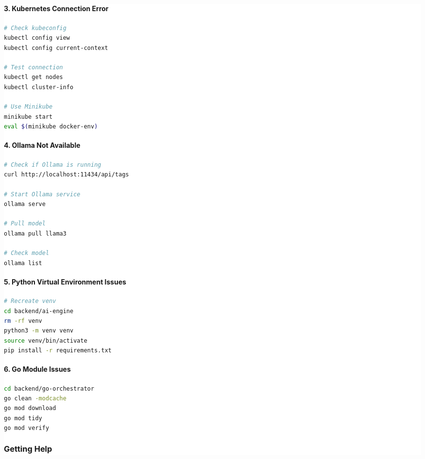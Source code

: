 #### 3. Kubernetes Connection Error

```bash
# Check kubeconfig
kubectl config view
kubectl config current-context

# Test connection
kubectl get nodes
kubectl cluster-info

# Use Minikube
minikube start
eval $(minikube docker-env)
```

#### 4. Ollama Not Available

```bash
# Check if Ollama is running
curl http://localhost:11434/api/tags

# Start Ollama service
ollama serve

# Pull model
ollama pull llama3

# Check model
ollama list
```

#### 5. Python Virtual Environment Issues

```bash
# Recreate venv
cd backend/ai-engine
rm -rf venv
python3 -m venv venv
source venv/bin/activate
pip install -r requirements.txt
```

#### 6. Go Module Issues

```bash
cd backend/go-orchestrator
go clean -modcache
go mod download
go mod tidy
go mod verify
```

### Getting Help

